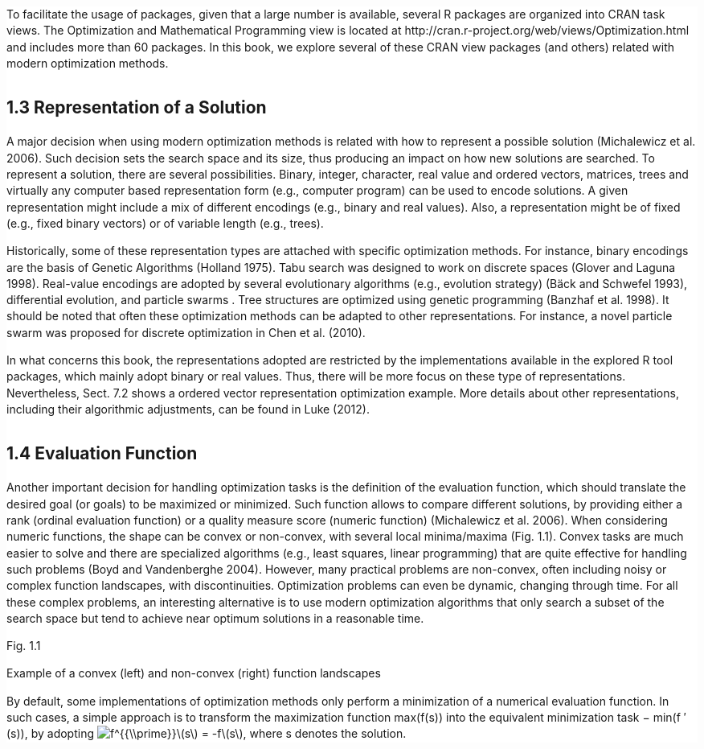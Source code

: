 To facilitate the usage of packages, given that a large number is available, several R packages are organized into CRAN task views. The Optimization and Mathematical Programming view is located at http://​cran.​r-project.​org/​web/​views/​Optimization.​html and includes more than 60 packages. In this book, we explore several of these CRAN view packages (and others) related with modern optimization methods.

## 1.3 Representation of a Solution

A major decision when using modern optimization methods is related with how to represent a possible solution (Michalewicz et al. 2006). Such decision sets the search space and its size, thus producing an impact on how new solutions are searched. To represent a solution, there are several possibilities. Binary, integer, character, real value and ordered vectors, matrices, trees and virtually any computer based representation form (e.g., computer program) can be used to encode solutions. A given representation might include a mix of different encodings (e.g., binary and real values). Also, a representation might be of fixed (e.g., fixed binary vectors) or of variable length (e.g., trees).

Historically, some of these representation types are attached with specific optimization methods. For instance, binary encodings are the basis of Genetic Algorithms (Holland 1975). Tabu search was designed to work on discrete spaces (Glover and Laguna 1998). Real-value encodings are adopted by several evolutionary algorithms (e.g., evolution strategy) (Bäck and Schwefel 1993), differential evolution, and particle swarms . Tree structures are optimized using genetic programming (Banzhaf et al. 1998). It should be noted that often these optimization methods can be adapted to other representations. For instance, a novel particle swarm was proposed for discrete optimization in Chen et al. (2010).

In what concerns this book, the representations adopted are restricted by the implementations available in the explored R tool packages, which mainly adopt binary or real values. Thus, there will be more focus on these type of representations. Nevertheless, Sect. 7.​2 shows a ordered vector representation optimization example. More details about other representations, including their algorithmic adjustments, can be found in Luke (2012).

## 1.4 Evaluation Function

Another important decision for handling optimization tasks is the definition of the evaluation function, which should translate the desired goal (or goals) to be maximized or minimized. Such function allows to compare different solutions, by providing either a rank (ordinal evaluation function) or a quality measure score (numeric function) (Michalewicz et al. 2006). When considering numeric functions, the shape can be convex or non-convex, with several local minima/maxima (Fig. 1.1). Convex tasks are much easier to solve and there are specialized algorithms (e.g., least squares, linear programming) that are quite effective for handling such problems (Boyd and Vandenberghe 2004). However, many practical problems are non-convex, often including noisy or complex function landscapes, with discontinuities. Optimization problems can even be dynamic, changing through time. For all these complex problems, an interesting alternative is to use modern optimization algorithms that only search a subset of the search space but tend to achieve near optimum solutions in a reasonable time.

Fig. 1.1

Example of a convex (left) and non-convex (right) function landscapes

By default, some implementations of optimization methods only perform a minimization of a numerical evaluation function. In such cases, a simple approach is to transform the maximization function max(f(s)) into the equivalent minimization task − min(f ′ (s)), by adopting ![
$$f^{{\\prime}}\(s\) = -f\(s\)$$
](A317276_1_En_1_Chapter_IEq1.gif), where s denotes the solution.

